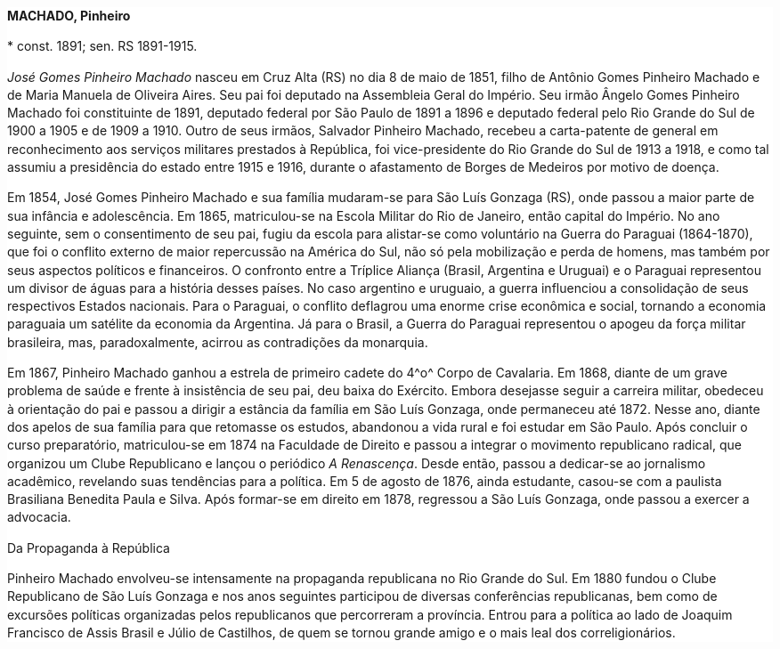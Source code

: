 **MACHADO, Pinheiro**

\* const. 1891; sen. RS 1891-1915.

*José Gomes Pinheiro Machado* nasceu em Cruz Alta (RS) no dia 8 de maio
de 1851, filho de Antônio Gomes Pinheiro Machado e de Maria Manuela de
Oliveira Aires. Seu pai foi deputado na Assembleia Geral do Império. Seu
irmão Ângelo Gomes Pinheiro Machado foi constituinte de 1891, deputado
federal por São Paulo de 1891 a 1896 e deputado federal pelo Rio Grande
do Sul de 1900 a 1905 e de 1909 a 1910. Outro de seus irmãos, Salvador
Pinheiro Machado, recebeu a carta-patente de general em reconhecimento
aos serviços militares prestados à República, foi vice-presidente do Rio
Grande do Sul de 1913 a 1918, e como tal assumiu a presidência do estado
entre 1915 e 1916, durante o afastamento de Borges de Medeiros por
motivo de doença.

Em 1854, José Gomes Pinheiro Machado e sua família mudaram-se para São
Luís Gonzaga (RS), onde passou a maior parte de sua infância e
adolescência. Em 1865, matriculou-se na Escola Militar do Rio de
Janeiro, então capital do Império. No ano seguinte, sem o consentimento
de seu pai, fugiu da escola para alistar-se como voluntário na Guerra do
Paraguai (1864-1870), que foi o conflito externo de maior repercussão na
América do Sul, não só pela mobilização e perda de homens, mas também
por seus aspectos políticos e financeiros. O confronto entre a Tríplice
Aliança (Brasil, Argentina e Uruguai) e o Paraguai representou um
divisor de águas para a história desses países. No caso argentino e
uruguaio, a guerra influenciou a consolidação de seus respectivos
Estados nacionais. Para o Paraguai, o conflito deflagrou uma enorme
crise econômica e social, tornando a economia paraguaia um satélite da
economia da Argentina. Já para o Brasil, a Guerra do Paraguai
representou o apogeu da força militar brasileira, mas, paradoxalmente,
acirrou as contradições da monarquia.

Em 1867, Pinheiro Machado ganhou a estrela de primeiro cadete do 4^o^
Corpo de Cavalaria. Em 1868, diante de um grave problema de saúde e
frente à insistência de seu pai, deu baixa do Exército. Embora desejasse
seguir a carreira militar, obedeceu à orientação do pai e passou a
dirigir a estância da família em São Luís Gonzaga, onde permaneceu até
1872. Nesse ano, diante dos apelos de sua família para que retomasse os
estudos, abandonou a vida rural e foi estudar em São Paulo. Após
concluir o curso preparatório, matriculou-se em 1874 na Faculdade de
Direito e passou a integrar o movimento republicano radical, que
organizou um Clube Republicano e lançou o periódico *A Renascença*.
Desde então, passou a dedicar-se ao jornalismo acadêmico, revelando suas
tendências para a política. Em 5 de agosto de 1876, ainda estudante,
casou-se com a paulista Brasiliana Benedita Paula e Silva. Após
formar-se em direito em 1878, regressou a São Luís Gonzaga, onde passou
a exercer a advocacia.

Da Propaganda à República

Pinheiro Machado envolveu-se intensamente na propaganda republicana no
Rio Grande do Sul. Em 1880 fundou o Clube Republicano de São Luís
Gonzaga e nos anos seguintes participou de diversas conferências
republicanas, bem como de excursões políticas organizadas pelos
republicanos que percorreram a província. Entrou para a política ao lado
de Joaquim Francisco de Assis Brasil e Júlio de Castilhos, de quem se
tornou grande amigo e o mais leal dos correligionários.
